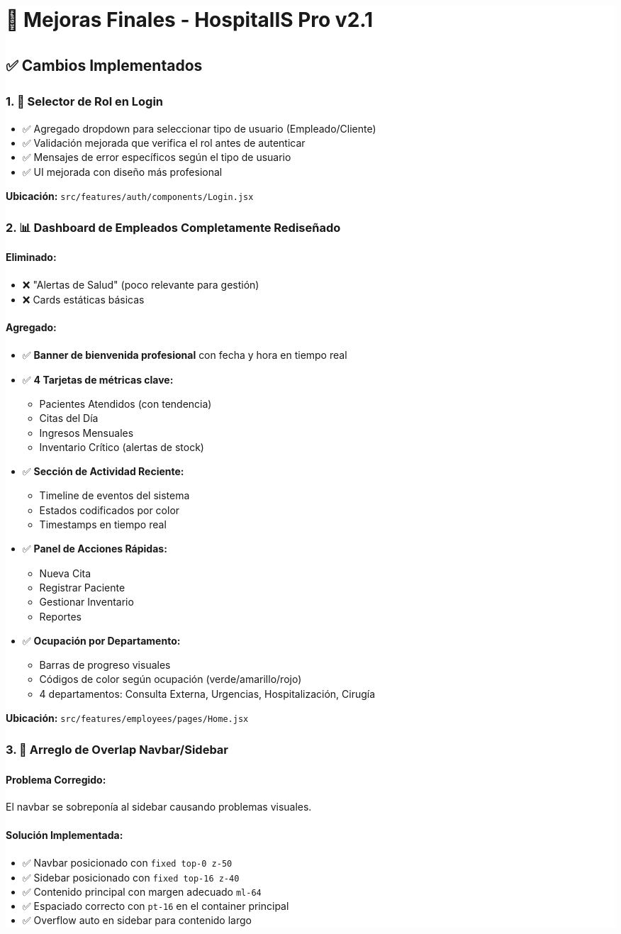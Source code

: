 # 🎨 Mejoras Finales - HospitalIS Pro v2.1

## ✅ Cambios Implementados

### 1. 🔐 **Selector de Rol en Login**
- ✅ Agregado dropdown para seleccionar tipo de usuario (Empleado/Cliente)
- ✅ Validación mejorada que verifica el rol antes de autenticar
- ✅ Mensajes de error específicos según el tipo de usuario
- ✅ UI mejorada con diseño más profesional

**Ubicación:** `src/features/auth/components/Login.jsx`

### 2. 📊 **Dashboard de Empleados Completamente Rediseñado**

#### Eliminado:
- ❌ "Alertas de Salud" (poco relevante para gestión)
- ❌ Cards estáticas básicas

#### Agregado:
- ✅ **Banner de bienvenida profesional** con fecha y hora en tiempo real
- ✅ **4 Tarjetas de métricas clave:**
  - Pacientes Atendidos (con tendencia)
  - Citas del Día
  - Ingresos Mensuales
  - Inventario Crítico (alertas de stock)
  
- ✅ **Sección de Actividad Reciente:**
  - Timeline de eventos del sistema
  - Estados codificados por color
  - Timestamps en tiempo real
  
- ✅ **Panel de Acciones Rápidas:**
  - Nueva Cita
  - Registrar Paciente
  - Gestionar Inventario
  - Reportes
  
- ✅ **Ocupación por Departamento:**
  - Barras de progreso visuales
  - Códigos de color según ocupación (verde/amarillo/rojo)
  - 4 departamentos: Consulta Externa, Urgencias, Hospitalización, Cirugía

**Ubicación:** `src/features/employees/pages/Home.jsx`

### 3. 🔧 **Arreglo de Overlap Navbar/Sidebar**

#### Problema Corregido:
El navbar se sobreponía al sidebar causando problemas visuales.

#### Solución Implementada:
- ✅ Navbar posicionado con `fixed top-0 z-50`
- ✅ Sidebar posicionado con `fixed top-16 z-40`
- ✅ Contenido principal con margen adecuado `ml-64`
- ✅ Espaciado correcto con `pt-16` en el container principal
- ✅ Overflow auto en sidebar para contenido largo
